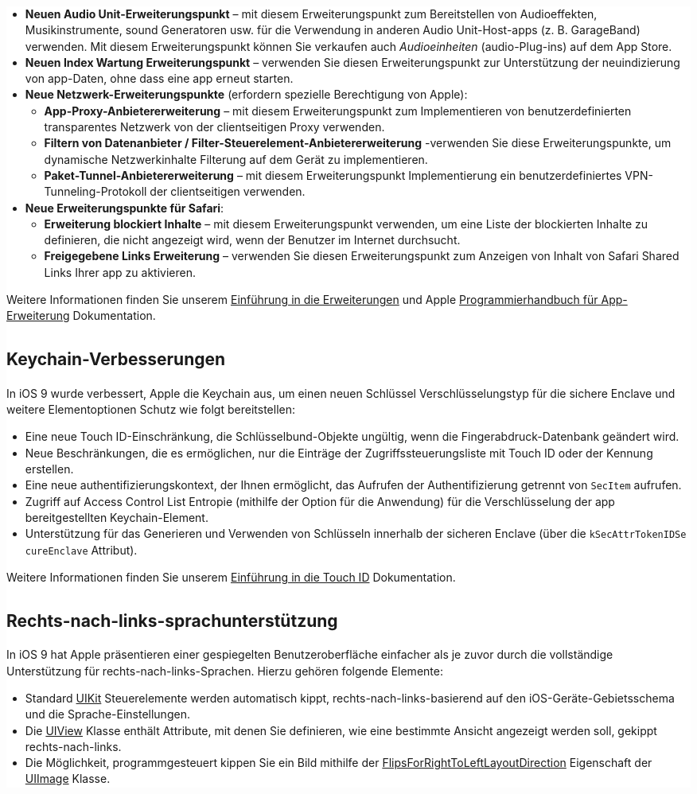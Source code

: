 - **Neuen Audio Unit-Erweiterungspunkt** – mit diesem Erweiterungspunkt zum Bereitstellen von Audioeffekten, Musikinstrumente, sound Generatoren usw. für die Verwendung in anderen Audio Unit-Host-apps (z. B. GarageBand) verwenden. Mit diesem Erweiterungspunkt können Sie verkaufen auch _Audioeinheiten_ (audio-Plug-ins) auf dem App Store.
- **Neuen Index Wartung Erweiterungspunkt** – verwenden Sie diesen Erweiterungspunkt zur Unterstützung der neuindizierung von app-Daten, ohne dass eine app erneut starten.
- **Neue Netzwerk-Erweiterungspunkte** (erfordern spezielle Berechtigung von Apple):
    - **App-Proxy-Anbietererweiterung** – mit diesem Erweiterungspunkt zum Implementieren von benutzerdefinierten transparentes Netzwerk von der clientseitigen Proxy verwenden.
    - **Filtern von Datenanbieter / Filter-Steuerelement-Anbietererweiterung** -verwenden Sie diese Erweiterungspunkte, um dynamische Netzwerkinhalte Filterung auf dem Gerät zu implementieren.
    - **Paket-Tunnel-Anbietererweiterung** – mit diesem Erweiterungspunkt Implementierung ein benutzerdefiniertes VPN-Tunneling-Protokoll der clientseitigen verwenden.
- **Neue Erweiterungspunkte für Safari**:
    - **Erweiterung blockiert Inhalte** – mit diesem Erweiterungspunkt verwenden, um eine Liste der blockierten Inhalte zu definieren, die nicht angezeigt wird, wenn der Benutzer im Internet durchsucht.
    - **Freigegebene Links Erweiterung** – verwenden Sie diesen Erweiterungspunkt zum Anzeigen von Inhalt von Safari Shared Links Ihrer app zu aktivieren.

Weitere Informationen finden Sie unserem [Einführung in die Erweiterungen](~/ios/platform/extensions.md) und Apple [Programmierhandbuch für App-Erweiterung](https://developer.apple.com/library/prerelease/ios/documentation/General/Conceptual/ExtensibilityPG/index.html#//apple_ref/doc/uid/TP40014214) Dokumentation.

## <a name="keychain-enhancements"></a>Keychain-Verbesserungen

In iOS 9 wurde verbessert, Apple die Keychain aus, um einen neuen Schlüssel Verschlüsselungstyp für die sichere Enclave und weitere Elementoptionen Schutz wie folgt bereitstellen:

- Eine neue Touch ID-Einschränkung, die Schlüsselbund-Objekte ungültig, wenn die Fingerabdruck-Datenbank geändert wird.
- Neue Beschränkungen, die es ermöglichen, nur die Einträge der Zugriffssteuerungsliste mit Touch ID oder der Kennung erstellen.
- Eine neue authentifizierungskontext, der Ihnen ermöglicht, das Aufrufen der Authentifizierung getrennt von `SecItem` aufrufen.
- Zugriff auf Access Control List Entropie (mithilfe der Option für die Anwendung) für die Verschlüsselung der app bereitgestellten Keychain-Element.
- Unterstützung für das Generieren und Verwenden von Schlüsseln innerhalb der sicheren Enclave (über die `kSecAttrTokenIDSecureEnclave` Attribut).

Weitere Informationen finden Sie unserem [Einführung in die Touch ID](~/ios/platform/touchid.md) Dokumentation.


## <a name="right-to-left-language-support"></a>Rechts-nach-links-sprachunterstützung

In iOS 9 hat Apple präsentieren einer gespiegelten Benutzeroberfläche einfacher als je zuvor durch die vollständige Unterstützung für rechts-nach-links-Sprachen. Hierzu gehören folgende Elemente:

- Standard [UIKit](https://developer.xamarin.com/api/namespace/UIKit/) Steuerelemente werden automatisch kippt, rechts-nach-links-basierend auf den iOS-Geräte-Gebietsschema und die Sprache-Einstellungen.
- Die [UIView](https://developer.xamarin.com/api/type/UIKit.UIView/) Klasse enthält Attribute, mit denen Sie definieren, wie eine bestimmte Ansicht angezeigt werden soll, gekippt rechts-nach-links.
- Die Möglichkeit, programmgesteuert kippen Sie ein Bild mithilfe der [FlipsForRightToLeftLayoutDirection](https://developer.xamarin.com/api/property/UIKit.UIImage.FlipsForRightToLeftLayoutDirection/) Eigenschaft der [UIImage](https://developer.xamarin.com/api/type/UIKit.UIImage/) Klasse.
